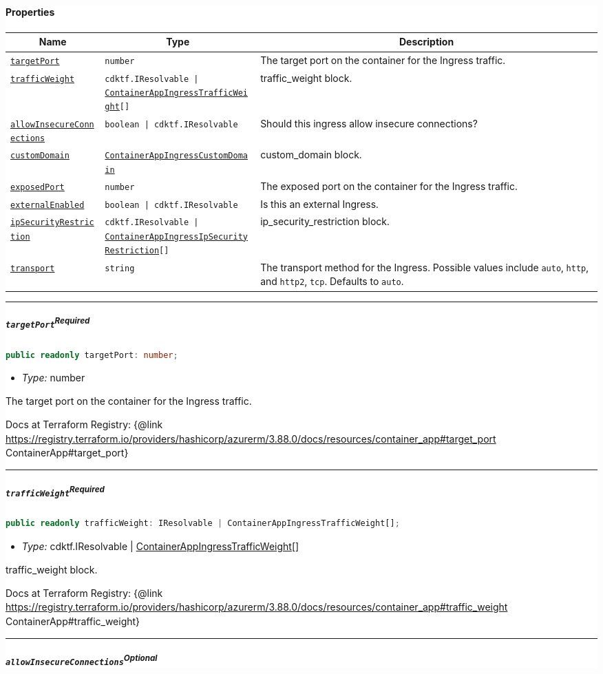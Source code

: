 #### Properties <a name="Properties" id="Properties"></a>

| **Name** | **Type** | **Description** |
| --- | --- | --- |
| <code><a href="#@cdktf/provider-azurerm.containerApp.ContainerAppIngress.property.targetPort">targetPort</a></code> | <code>number</code> | The target port on the container for the Ingress traffic. |
| <code><a href="#@cdktf/provider-azurerm.containerApp.ContainerAppIngress.property.trafficWeight">trafficWeight</a></code> | <code>cdktf.IResolvable \| <a href="#@cdktf/provider-azurerm.containerApp.ContainerAppIngressTrafficWeight">ContainerAppIngressTrafficWeight</a>[]</code> | traffic_weight block. |
| <code><a href="#@cdktf/provider-azurerm.containerApp.ContainerAppIngress.property.allowInsecureConnections">allowInsecureConnections</a></code> | <code>boolean \| cdktf.IResolvable</code> | Should this ingress allow insecure connections? |
| <code><a href="#@cdktf/provider-azurerm.containerApp.ContainerAppIngress.property.customDomain">customDomain</a></code> | <code><a href="#@cdktf/provider-azurerm.containerApp.ContainerAppIngressCustomDomain">ContainerAppIngressCustomDomain</a></code> | custom_domain block. |
| <code><a href="#@cdktf/provider-azurerm.containerApp.ContainerAppIngress.property.exposedPort">exposedPort</a></code> | <code>number</code> | The exposed port on the container for the Ingress traffic. |
| <code><a href="#@cdktf/provider-azurerm.containerApp.ContainerAppIngress.property.externalEnabled">externalEnabled</a></code> | <code>boolean \| cdktf.IResolvable</code> | Is this an external Ingress. |
| <code><a href="#@cdktf/provider-azurerm.containerApp.ContainerAppIngress.property.ipSecurityRestriction">ipSecurityRestriction</a></code> | <code>cdktf.IResolvable \| <a href="#@cdktf/provider-azurerm.containerApp.ContainerAppIngressIpSecurityRestriction">ContainerAppIngressIpSecurityRestriction</a>[]</code> | ip_security_restriction block. |
| <code><a href="#@cdktf/provider-azurerm.containerApp.ContainerAppIngress.property.transport">transport</a></code> | <code>string</code> | The transport method for the Ingress. Possible values include `auto`, `http`, and `http2`, `tcp`. Defaults to `auto`. |

---

##### `targetPort`<sup>Required</sup> <a name="targetPort" id="@cdktf/provider-azurerm.containerApp.ContainerAppIngress.property.targetPort"></a>

```typescript
public readonly targetPort: number;
```

- *Type:* number

The target port on the container for the Ingress traffic.

Docs at Terraform Registry: {@link https://registry.terraform.io/providers/hashicorp/azurerm/3.88.0/docs/resources/container_app#target_port ContainerApp#target_port}

---

##### `trafficWeight`<sup>Required</sup> <a name="trafficWeight" id="@cdktf/provider-azurerm.containerApp.ContainerAppIngress.property.trafficWeight"></a>

```typescript
public readonly trafficWeight: IResolvable | ContainerAppIngressTrafficWeight[];
```

- *Type:* cdktf.IResolvable | <a href="#@cdktf/provider-azurerm.containerApp.ContainerAppIngressTrafficWeight">ContainerAppIngressTrafficWeight</a>[]

traffic_weight block.

Docs at Terraform Registry: {@link https://registry.terraform.io/providers/hashicorp/azurerm/3.88.0/docs/resources/container_app#traffic_weight ContainerApp#traffic_weight}

---

##### `allowInsecureConnections`<sup>Optional</sup> <a name="allowInsecureConnections" id="@cdktf/provider-azurerm.containerApp.ContainerAppIngress.property.allowInsecureConnections"></a>
